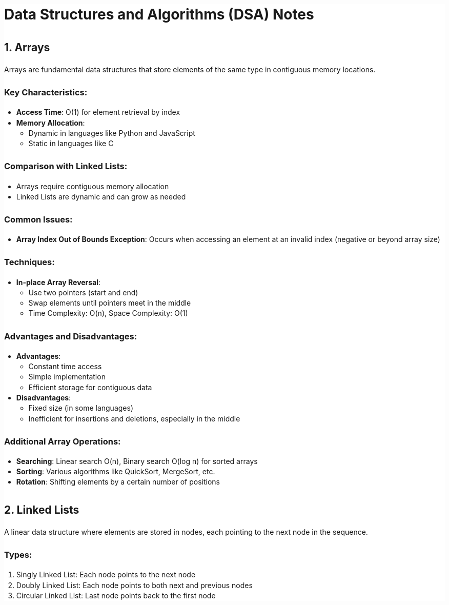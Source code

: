 # Data Structures and Algorithms (DSA) Notes

## 1. Arrays

Arrays are fundamental data structures that store elements of the same type in contiguous memory locations.

### Key Characteristics:
- **Access Time**: O(1) for element retrieval by index
- **Memory Allocation**: 
  - Dynamic in languages like Python and JavaScript
  - Static in languages like C

### Comparison with Linked Lists:
- Arrays require contiguous memory allocation
- Linked Lists are dynamic and can grow as needed

### Common Issues:
- **Array Index Out of Bounds Exception**: Occurs when accessing an element at an invalid index (negative or beyond array size)

### Techniques:
- **In-place Array Reversal**: 
  - Use two pointers (start and end)
  - Swap elements until pointers meet in the middle
  - Time Complexity: O(n), Space Complexity: O(1)

### Advantages and Disadvantages:
- **Advantages**: 
  - Constant time access
  - Simple implementation
  - Efficient storage for contiguous data
- **Disadvantages**: 
  - Fixed size (in some languages)
  - Inefficient for insertions and deletions, especially in the middle

### Additional Array Operations:
- **Searching**: Linear search O(n), Binary search O(log n) for sorted arrays
- **Sorting**: Various algorithms like QuickSort, MergeSort, etc.
- **Rotation**: Shifting elements by a certain number of positions

## 2. Linked Lists

A linear data structure where elements are stored in nodes, each pointing to the next node in the sequence.

### Types:
1. Singly Linked List: Each node points to the next node
2. Doubly Linked List: Each node points to both next and previous nodes
3. Circular Linked List: Last node points back to the first node
